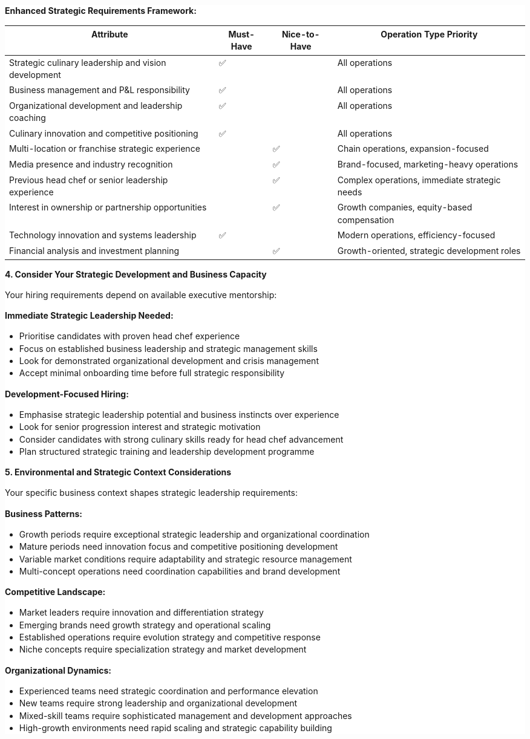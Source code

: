 **Enhanced Strategic Requirements Framework:**

| **Attribute** | **Must-Have** | **Nice-to-Have** | **Operation Type Priority** |
|---------------|---------------|------------------|-----------------------------|
| Strategic culinary leadership and vision development | ✅ |  | All operations |
| Business management and P&L responsibility | ✅ |  | All operations |
| Organizational development and leadership coaching | ✅ |  | All operations |
| Culinary innovation and competitive positioning | ✅ |  | All operations |
| Multi-location or franchise strategic experience |  | ✅ | Chain operations, expansion-focused |
| Media presence and industry recognition |  | ✅ | Brand-focused, marketing-heavy operations |
| Previous head chef or senior leadership experience |  | ✅ | Complex operations, immediate strategic needs |
| Interest in ownership or partnership opportunities |  | ✅ | Growth companies, equity-based compensation |
| Technology innovation and systems leadership | ✅ |  | Modern operations, efficiency-focused |
| Financial analysis and investment planning |  | ✅ | Growth-oriented, strategic development roles |

**4. Consider Your Strategic Development and Business Capacity**

Your hiring requirements depend on available executive mentorship:

**Immediate Strategic Leadership Needed:**
- Prioritise candidates with proven head chef experience
- Focus on established business leadership and strategic management skills
- Look for demonstrated organizational development and crisis management
- Accept minimal onboarding time before full strategic responsibility

**Development-Focused Hiring:**
- Emphasise strategic leadership potential and business instincts over experience
- Look for senior progression interest and strategic motivation
- Consider candidates with strong culinary skills ready for head chef advancement
- Plan structured strategic training and leadership development programme

**5. Environmental and Strategic Context Considerations**

Your specific business context shapes strategic leadership requirements:

**Business Patterns:**
- Growth periods require exceptional strategic leadership and organizational coordination
- Mature periods need innovation focus and competitive positioning development
- Variable market conditions require adaptability and strategic resource management
- Multi-concept operations need coordination capabilities and brand development

**Competitive Landscape:**
- Market leaders require innovation and differentiation strategy
- Emerging brands need growth strategy and operational scaling
- Established operations require evolution strategy and competitive response
- Niche concepts require specialization strategy and market development

**Organizational Dynamics:**
- Experienced teams need strategic coordination and performance elevation
- New teams require strong leadership and organizational development
- Mixed-skill teams require sophisticated management and development approaches
- High-growth environments need rapid scaling and strategic capability building
